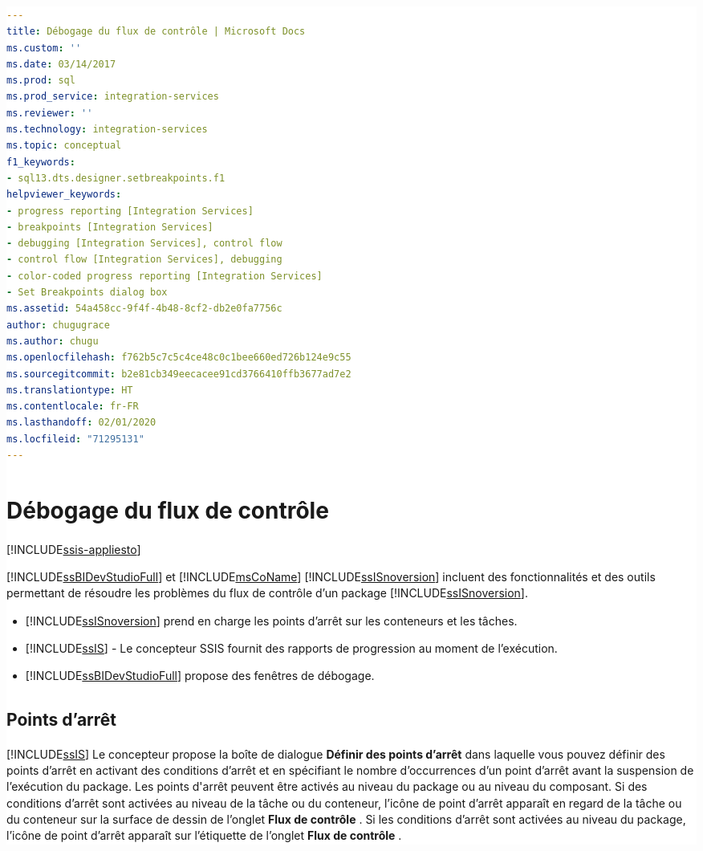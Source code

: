 ```yaml
---
title: Débogage du flux de contrôle | Microsoft Docs
ms.custom: ''
ms.date: 03/14/2017
ms.prod: sql
ms.prod_service: integration-services
ms.reviewer: ''
ms.technology: integration-services
ms.topic: conceptual
f1_keywords:
- sql13.dts.designer.setbreakpoints.f1
helpviewer_keywords:
- progress reporting [Integration Services]
- breakpoints [Integration Services]
- debugging [Integration Services], control flow
- control flow [Integration Services], debugging
- color-coded progress reporting [Integration Services]
- Set Breakpoints dialog box
ms.assetid: 54a458cc-9f4f-4b48-8cf2-db2e0fa7756c
author: chugugrace
ms.author: chugu
ms.openlocfilehash: f762b5c7c5c4ce48c0c1bee660ed726b124e9c55
ms.sourcegitcommit: b2e81cb349eecacee91cd3766410ffb3677ad7e2
ms.translationtype: HT
ms.contentlocale: fr-FR
ms.lasthandoff: 02/01/2020
ms.locfileid: "71295131"
---
```

# <a name="debugging-control-flow"></a>Débogage du flux de contrôle

[!INCLUDE[ssis-appliesto](../../includes/ssis-appliesto-ssvrpluslinux-asdb-asdw-xxx.md)]


  [!INCLUDE[ssBIDevStudioFull](../../includes/ssbidevstudiofull-md.md)] et [!INCLUDE[msCoName](../../includes/msconame-md.md)] [!INCLUDE[ssISnoversion](../../includes/ssisnoversion-md.md)] incluent des fonctionnalités et des outils permettant de résoudre les problèmes du flux de contrôle d’un package [!INCLUDE[ssISnoversion](../../includes/ssisnoversion-md.md)].  
  
-   [!INCLUDE[ssISnoversion](../../includes/ssisnoversion-md.md)] prend en charge les points d’arrêt sur les conteneurs et les tâches.  
  
-   [!INCLUDE[ssIS](../../includes/ssis-md.md)] - Le concepteur SSIS fournit des rapports de progression au moment de l’exécution.  
  
-   [!INCLUDE[ssBIDevStudioFull](../../includes/ssbidevstudiofull-md.md)] propose des fenêtres de débogage.  
  
## <a name="breakpoints"></a>Points d’arrêt  
 [!INCLUDE[ssIS](../../includes/ssis-md.md)] Le concepteur propose la boîte de dialogue **Définir des points d’arrêt** dans laquelle vous pouvez définir des points d’arrêt en activant des conditions d’arrêt et en spécifiant le nombre d’occurrences d’un point d’arrêt avant la suspension de l’exécution du package. Les points d'arrêt peuvent être activés au niveau du package ou au niveau du composant. Si des conditions d’arrêt sont activées au niveau de la tâche ou du conteneur, l’icône de point d’arrêt apparaît en regard de la tâche ou du conteneur sur la surface de dessin de l’onglet **Flux de contrôle** . Si les conditions d’arrêt sont activées au niveau du package, l’icône de point d’arrêt apparaît sur l’étiquette de l’onglet **Flux de contrôle** .  
  